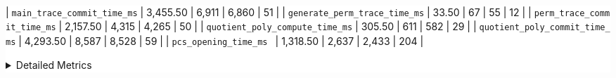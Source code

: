 | `main_trace_commit_time_ms` |  3,455.50 |  6,911 |  6,860 |  51 |
| `generate_perm_trace_time_ms` |  33.50 |  67 |  55 |  12 |
| `perm_trace_commit_time_ms` |  2,157.50 |  4,315 |  4,265 |  50 |
| `quotient_poly_compute_time_ms` |  305.50 |  611 |  582 |  29 |
| `quotient_poly_commit_time_ms` |  4,293.50 |  8,587 |  8,528 |  59 |
| `pcs_opening_time_ms ` |  1,318.50 |  2,637 |  2,433 |  204 |



<details>
<summary>Detailed Metrics</summary>

| air_name | block_number | quotient_deg | interactions | constraints |
| --- | --- | --- | --- | --- |
| AccessAdapterAir<16> | 22001650 | 2 | 5 | 12 | 
| AccessAdapterAir<2> | 22001650 | 2 | 5 | 12 | 
| AccessAdapterAir<32> | 22001650 | 2 | 5 | 12 | 
| AccessAdapterAir<4> | 22001650 | 2 | 5 | 12 | 
| AccessAdapterAir<8> | 22001650 | 2 | 5 | 12 | 
| BitwiseOperationLookupAir<8> | 22001650 | 2 | 2 | 4 | 
| KeccakVmAir | 22001650 | 2 | 321 | 4,513 | 
| MemoryMerkleAir<8> | 22001650 | 2 | 4 | 39 | 
| PersistentBoundaryAir<8> | 22001650 | 2 | 3 | 7 | 
| PhantomAir | 22001650 | 2 | 3 | 5 | 
| Poseidon2PeripheryAir<BabyBearParameters>, 1> | 22001650 | 2 | 1 | 286 | 
| ProgramAir | 22001650 | 1 | 1 | 4 | 
| RangeTupleCheckerAir<2> | 22001650 | 1 | 1 | 4 | 
| Rv32HintStoreAir | 22001650 | 2 | 18 | 28 | 
| Sha256VmAir | 22001650 | 2 | 50 | 663 | 
| VariableRangeCheckerAir | 22001650 | 1 | 1 | 4 | 
| VmAirWrapper<Rv32BaseAluAdapterAir, BaseAluCoreAir<4, 8> | 22001650 | 2 | 20 | 37 | 
| VmAirWrapper<Rv32BaseAluAdapterAir, LessThanCoreAir<4, 8> | 22001650 | 2 | 18 | 40 | 
| VmAirWrapper<Rv32BaseAluAdapterAir, ShiftCoreAir<4, 8> | 22001650 | 2 | 24 | 91 | 
| VmAirWrapper<Rv32BranchAdapterAir, BranchEqualCoreAir<4> | 22001650 | 2 | 11 | 20 | 
| VmAirWrapper<Rv32BranchAdapterAir, BranchLessThanCoreAir<4, 8> | 22001650 | 2 | 13 | 35 | 
| VmAirWrapper<Rv32CondRdWriteAdapterAir, Rv32JalLuiCoreAir> | 22001650 | 2 | 10 | 18 | 
| VmAirWrapper<Rv32HeapAdapterAir<2, 32, 32>, BaseAluCoreAir<32, 8> | 22001650 | 2 | 61 | 126 | 
| VmAirWrapper<Rv32HeapAdapterAir<2, 32, 32>, LessThanCoreAir<32, 8> | 22001650 | 2 | 31 | 129 | 
| VmAirWrapper<Rv32HeapAdapterAir<2, 32, 32>, MultiplicationCoreAir<32, 8> | 22001650 | 2 | 61 | 57 | 
| VmAirWrapper<Rv32HeapAdapterAir<2, 32, 32>, ShiftCoreAir<32, 8> | 22001650 | 2 | 79 | 2,161 | 
| VmAirWrapper<Rv32HeapBranchAdapterAir<2, 32>, BranchEqualCoreAir<32> | 22001650 | 2 | 20 | 55 | 
| VmAirWrapper<Rv32HeapBranchAdapterAir<2, 32>, BranchLessThanCoreAir<32, 8> | 22001650 | 2 | 22 | 126 | 